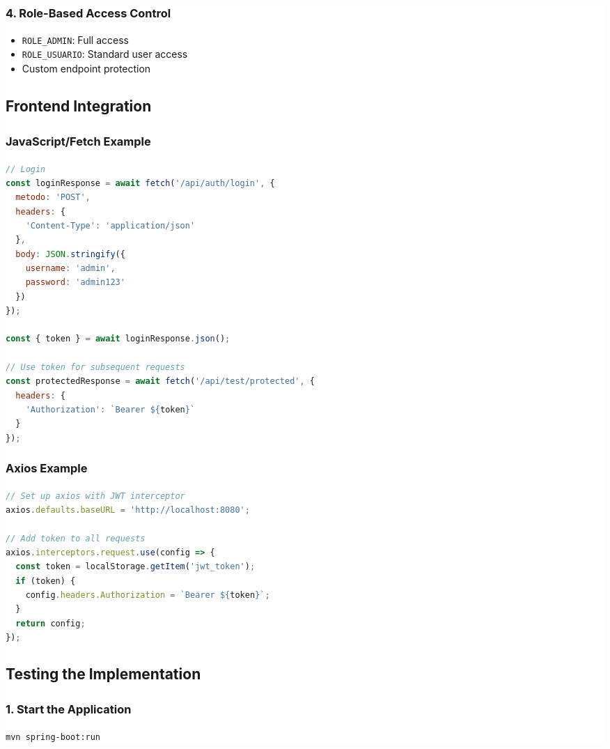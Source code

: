 ### 4. Role-Based Access Control
- `ROLE_ADMIN`: Full access
- `ROLE_USUARIO`: Standard user access
- Custom endpoint protection

## Frontend Integration

### JavaScript/Fetch Example
```javascript
// Login
const loginResponse = await fetch('/api/auth/login', {
  metodo: 'POST',
  headers: {
    'Content-Type': 'application/json'
  },
  body: JSON.stringify({
    username: 'admin',
    password: 'admin123'
  })
});

const { token } = await loginResponse.json();

// Use token for subsequent requests
const protectedResponse = await fetch('/api/test/protected', {
  headers: {
    'Authorization': `Bearer ${token}`
  }
});
```

### Axios Example
```javascript
// Set up axios with JWT interceptor
axios.defaults.baseURL = 'http://localhost:8080';

// Add token to all requests
axios.interceptors.request.use(config => {
  const token = localStorage.getItem('jwt_token');
  if (token) {
    config.headers.Authorization = `Bearer ${token}`;
  }
  return config;
});
```

## Testing the Implementation

### 1. Start the Application
```bash
mvn spring-boot:run
```
